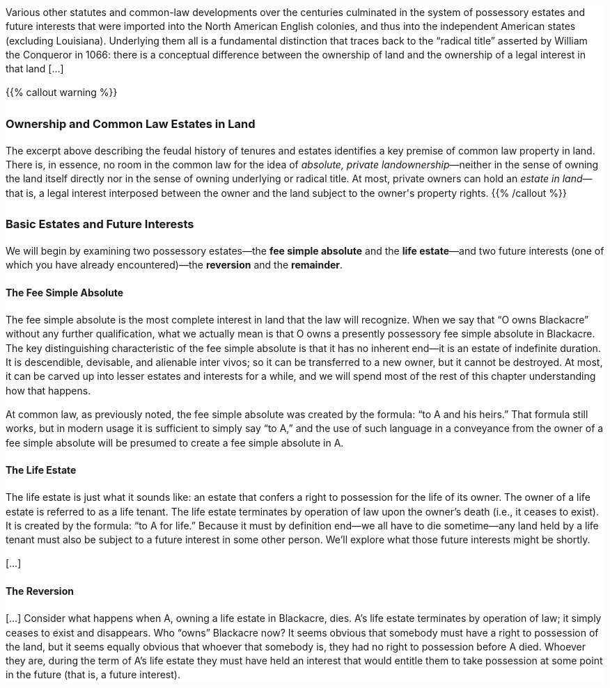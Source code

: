Various other statutes and common-law developments over the centuries culminated in the system of possessory estates and future interests that were imported into the North American English colonies, and thus into the independent American states (excluding Louisiana). Underlying them all is a fundamental distinction that traces back to the “radical title” asserted by William the Conqueror in 1066: there is a conceptual difference between the ownership of land and the ownership of a legal interest in that land […]

{{% callout warning %}} 

### Ownership and Common Law Estates in Land

The excerpt above describing the feudal history of tenures and estates identifies a key premise of common law property in land. There is, in essence, no room in the common law for the idea of *absolute, private landownership*—neither in the sense of owning the land itself directly nor in the sense of owning underlying or radical title. At most, private owners can hold an *estate in land*—that is, a legal interest interposed between the owner and the land subject to the owner's property rights. 
{{% /callout %}}

### Basic Estates and Future Interests

We will begin by examining two possessory estates—the **fee simple absolute** and the **life estate**—and two future interests (one of which you have already encountered)—the **reversion** and the **remainder**.

#### The Fee Simple Absolute

The fee simple absolute is the most complete interest in land that the law will recognize. When we say that “O owns Blackacre” without any further qualification, what we actually mean is that O owns a presently possessory fee simple absolute in Blackacre. The key distinguishing characteristic of the fee simple absolute is that it has no inherent end—it is an estate of indefinite duration. It is descendible, devisable, and alienable inter vivos; so it can be transferred to a new owner, but it cannot be destroyed. At most, it can be carved up into lesser estates and interests for a while, and we will spend most of the rest of this chapter understanding how that happens.

At common law, as previously noted, the fee simple absolute was created by the formula: “to A and his heirs.” That formula still works, but in modern usage it is sufficient to simply say “to A,” and the use of such language in a conveyance from the owner of a fee simple absolute will be presumed to create a fee simple absolute in A.

#### The Life Estate

The life estate is just what it sounds like: an estate that confers a right to possession for the life of its owner. The owner of a life estate is referred to as a life tenant. The life estate terminates by operation of law upon the owner’s death (i.e., it ceases to exist). It is created by the formula: “to A for life.” Because it must by definition end—we all have to die sometime—any land held by a life tenant must also be subject to a future interest in some other person. We’ll explore what those future interests might be shortly.

[…]

#### The Reversion

[…] Consider what happens when A, owning a life estate in Blackacre, dies. A’s life estate terminates by operation of law; it simply ceases to exist and disappears. Who “owns” Blackacre now? It seems obvious that somebody must have a right to possession of the land, but it seems equally obvious that whoever that somebody is, they had no right to possession before A died. Whoever they are, during the term of A’s life estate they must have held an interest that would entitle them to take possession at some point in the future (that is, a future interest).
